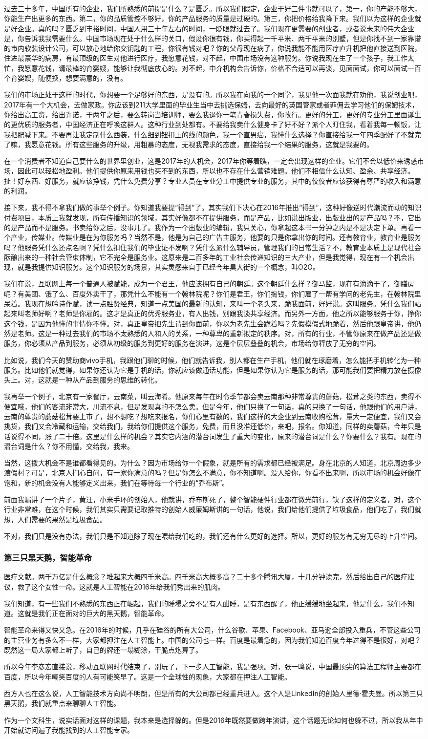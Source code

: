 过去三十多年，中国所有的企业，我们所熟悉的前提是什么？是匮乏。所以我们假定，企业干好三件事就可以了，第一，你的产能不够大，你能生产出更多的东西。第二，你的品质管控不够好，你的产品服务的质量是过硬的。第三，你把价格给我降下来。我们以为这样的企业就是好企业。真的吗？匮乏到丰裕时间，中国人用三十年左右的时间，一眨眼就过去了。我们现在更需要的创业者，或者说未来的伟大企业是，你告诉我我需要什么。中国市场现在处于什么样的关口，假设你很有钱，你买得起一千平米、两千平米的别墅，但是你找不到一家靠谱的市内软装设计公司，可以放心地给你交钥匙的工程，你很有钱对吧？你的父母现在病了，你说我能不能用医疗直升机把他直接送到医院，住进最豪华的病房，有最顶级的医生对他进行医疗，我愿意花钱，对不起，中国市场没有这种服务。你说我现在生了一个孩子，我工作太忙，我愿意花钱，请最棒的育婴嫂，能够让我彻底放心的。对不起，中介机构会告诉你，价格不合适可以再谈，见面面试，你可以面试一百个育婴嫂，随便换，想要满意的，没有。

我们的市场正处于这样的时代，你想要一个足够好的东西，是没有的。所以我在向我的一个同学，我见他一次面我就在劝他，我说创业吧，2017年有一个大机会，去做家政。你应该到211大学里面的毕业生当中去挑选保姆，去向最好的英国管家或者菲佣去学习他们的保姆技术，你给出高工资，给出许诺，干两年之后，要么转岗当培训师，要么我退你一笔青春损失费，你改行。更好的分工，更好的专业分工里面诞生的更优质的服务者，中国经济正在呼唤这群人。这种行业到处都有。不要给我卖什么健身卡了好不好？派个人盯住我，看着我每一顿饭，让我把肥减下来。不要再让我定制什么西装，什么细到钮扣上的线的颜色，我一个直男癌，我懂什么选择？你直接给我一年四季配好了不就完了嘛，我愿意花钱。所有这些服务的升级，用粗暴的态度，无视我需求的态度，直接给我一个结果的服务，这就是我要的。

在一个消费者不知道自己要什么的世界里创业，这是2017年的大机会，2017年你等着瞧，一定会出现这样的企业。它们不会以低价来诱惑市场，因此可以轻松地盈利。他们提供你原来用钱也买不到的东西，所以也不存在什么营销难题。他们不相信什么认知、盈余、共享经济。扯！好东西、好服务，就应该挣钱，凭什么免费分享？专业人员在专业分工中提供专业的服务，其中的佼佼者应该获得有尊严的收入和满意的利润。

接下来，我不得不拿我们做的事举个例子。你知道我要提“得到”了。其实我们下决心在2016年推出“得到”，这种好像逆时代潮流而动的知识付费项目，本质上我就发现，所有传播知识的领域，其实好像都不在提供服务，而是产品，比如说出版业，出版业出的是产品吗？不，它出的是产品而不是服务。书卖给你之后，没事儿了。我作为一个出版业的编辑，我只关心，你拿起这本书一分钟之内是不是决定下单。再看一个产业，传媒业。传媒业是在为你服务吗？当然不是，他是为自己的广告主服务，他要的只是你拿出你的时间。还有教育业，教育业是服务吗？他服务凭什么还点名啊？凭什么扣住我们的毕业证不发啊？凭什么派什么辅导员，管理我们的日常生活？不，教育业本质上是现代社会酝酿出来的一种社会管束体制，它不完全是服务业。这原来是二百多年的工业社会传递知识的三大产业，但是我觉得，现在有一个机会出现，就是我提供知识服务。这个知识服务的场景，其实灵感来自于已经今年臭大街的一个概念，叫O2O。

我们在说，互联网上每一个普通人被赋能，成为一个君王，他应该拥有自己的朝廷。这个朝廷什么样？御马监，现在有滴滴干了，御膳房呢？有美团、饿了么、百度外卖干了，那凭什么不能有一个翰林院呢？你们是君王，你们掏钱，你们雇了一帮有学问的老先生，在翰林院里呆着。我现在想吟诗作赋，读一点胜贤经典，知道一点美国的最新的认知，来叫一个老头来，跪我面前，好好说。这叫服务。凭什么我们站起来叫老师好啊？老师是你雇的。这才是真正的优秀服务业，有人出钱，别跟我谈共享经济。而另外一方面，他之所以能够服务于你，挣你这个钱，是因为他懂的事情你不懂。对，真正皇帝把先生请到你面前，你以为老先生会跪着吗？先假模假式地跪着，然后他跟皇帝讲，他仍然是老师。这是一种过去我们的市场不太熟悉的人和人的关系，一种尊卑的重新拟定的秩序。对，所有的行业，不管你原来在做产品还是做服务，你必须从产品到服务，必须从初级的服务到更好的服务在演进，这是个层层叠叠的机会，市场给你释放了无穷的空间。

比如说，我们今天的赞助商vivo手机，我跟他们聊的时候，他们就告诉我，别人都在生产手机，他们就在琢磨着，怎么能把手机转化为一种服务。比如他们就觉得，如果你还认为它是手机的话，你就应该做通话功能，但是如果你认为它是服务的话，那可能我们要把精力放在摄像头上。对，这就是一种从产品到服务的思维的转化。

我再举一个例子，北京有一家餐厅，云南菜，叫云海肴。他原来每年在时令季节都会卖云南那种非常尊贵的蘑菇，松茸之类的东西，卖得不便宜哦，他们的客流非常大，川流不息，但是发现真的不怎么卖。但是今年，他们只换了一句话，真的只换了一句话，他跟他们的用户讲，云南的尊贵的蘑菇松茸要上市了，想不想吃？想吃来报名，你们心里有数的，我们这样的大企业到云南收购松茸，量大一定便宜，我们又会挑货，我们又会冷藏和运输，交给我们，我给你们提供这个服务，免费，而且没准还低价，来吧，报名。你知道，同样的卖蘑菇，今年只是话说得不同，涨了二十倍。这里是什么样的机会？其实它内涵的潜台词发生了重大的变化，原来的潜台词是什么？你要什么？我有。现在的潜台词是什么？你不用懂，交给我，我来。

当然，这拨大机会不是谁都看得见的。为什么？因为市场给你一个假象，就是所有的需求都已经被满足。身在北京的人知道，北京周边多少渡假村？可是，北京人扪心自问，有一家你满意的吗？但是你怎么不满意，你不知道啊。没人给你，你看不出来啊，所以市场的机会好像在饱和，新的机会没有人能够定义出来，我们在等待每一个行业的“乔布斯”。

前面我漏讲了一个片子，黄汪，小米手环的创始人，他就讲，乔布斯死了，整个智能硬件行业都在微光前行，缺了这样的定义者，对，这个行业非常难，在这个时候，我们其实只需要记取推特的创始人威廉姆斯讲的一句话，他说，我们给他们提供了垃圾食品，他们吃了，我们就想，人们需要的果然是垃圾食品。

不对，我们只是没有办法，我们只是不知道除了现在喂给我们吃的，我们还有什么更好的选择。所以，更好的服务有无穷无尽的上升空间。

### 第三只黑天鹅，智能革命

医疗文献。两千万亿是什么概念？堆起来大概四千米高。四千米高大概多高？二十多个腾讯大厦，十几分钟读完，然后给出自己的医疗建议，救了这个女性一命。这就是人工智能在2016年给我们秀出来的肌肉。

我们知道，有一些我们不熟悉的东西正在崛起，我们的睡塌之旁不是有人酣睡，是有东西醒了，他正缓缓地坐起来，他是什么，我们不知道。这就是我们正在面对的巨大的黑天鹅，智能革命。

智能革命来得又快又急。在2016年的时候，几乎在硅谷的所有大公司，什么谷歌、苹果、Facebook、亚马逊全部投入重兵，不管这些公司的主营业务有多么不一样，大家都押注在人工智能上。中国的公司也一样。百度是最着急的，因为我们知道百度今年过得不是很好，对吧？既然这一局大家都上听了，自己的牌还一塌糊涂，干脆点炮算了。

所以今年李彦宏直接说，移动互联网时代结束了，别玩了，下一步人工智能，我是强项。对，张一鸣说，中国最顶尖的算法工程师主要都在百度，所以今年嘲笑百度的人有可能笑早了。这是一个全球性的现象，大家都在押注人工智能。

西方人也在这么说，人工智能技术方向尚不明朗，但是所有的大公司都已经重兵进入。这个人是LinkedIn的创始人里德·霍夫曼。所以第三只黑天鹅，我们就重点来聊聊人工智能。

作为一个文科生，说实话面对这样的课题，我本来是选择躲的。但是2016年既然要做跨年演讲，这个话题无论如何也躲不过，所以我从年中开始就访问遍了我能找到的人工智能专家。
